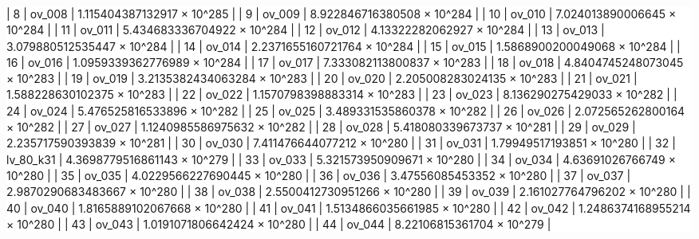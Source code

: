 | 8 | ov_008 | 1.115404387132917 × 10^285 |
| 9 | ov_009 | 8.922846716380508 × 10^284 |
| 10 | ov_010 | 7.024013890006645 × 10^284 |
| 11 | ov_011 | 5.434683336704922 × 10^284 |
| 12 | ov_012 | 4.13322282062927 × 10^284 |
| 13 | ov_013 | 3.079880512535447 × 10^284 |
| 14 | ov_014 | 2.2371655160721764 × 10^284 |
| 15 | ov_015 | 1.5868900200049068 × 10^284 |
| 16 | ov_016 | 1.0959339362776989 × 10^284 |
| 17 | ov_017 | 7.333082113800837 × 10^283 |
| 18 | ov_018 | 4.8404745248073045 × 10^283 |
| 19 | ov_019 | 3.2135382434063284 × 10^283 |
| 20 | ov_020 | 2.205008283024135 × 10^283 |
| 21 | ov_021 | 1.588228630102375 × 10^283 |
| 22 | ov_022 | 1.1570798398883314 × 10^283 |
| 23 | ov_023 | 8.136290275429033 × 10^282 |
| 24 | ov_024 | 5.476525816533896 × 10^282 |
| 25 | ov_025 | 3.489331535860378 × 10^282 |
| 26 | ov_026 | 2.072565262800164 × 10^282 |
| 27 | ov_027 | 1.1240985586975632 × 10^282 |
| 28 | ov_028 | 5.418080339673737 × 10^281 |
| 29 | ov_029 | 2.235717590393839 × 10^281 |
| 30 | ov_030 | 7.411476644077212 × 10^280 |
| 31 | ov_031 | 1.79949517193851 × 10^280 |
| 32 | lv_80_k31 | 4.3698779516861143 × 10^279 |
| 33 | ov_033 | 5.321573950909671 × 10^280 |
| 34 | ov_034 | 4.63691026766749 × 10^280 |
| 35 | ov_035 | 4.0229566227690445 × 10^280 |
| 36 | ov_036 | 3.47556085453352 × 10^280 |
| 37 | ov_037 | 2.9870290683483667 × 10^280 |
| 38 | ov_038 | 2.5500412730951266 × 10^280 |
| 39 | ov_039 | 2.161027764796202 × 10^280 |
| 40 | ov_040 | 1.8165889102067668 × 10^280 |
| 41 | ov_041 | 1.5134866035661985 × 10^280 |
| 42 | ov_042 | 1.2486374168955214 × 10^280 |
| 43 | ov_043 | 1.0191071806642424 × 10^280 |
| 44 | ov_044 | 8.22106815361704 × 10^279 |